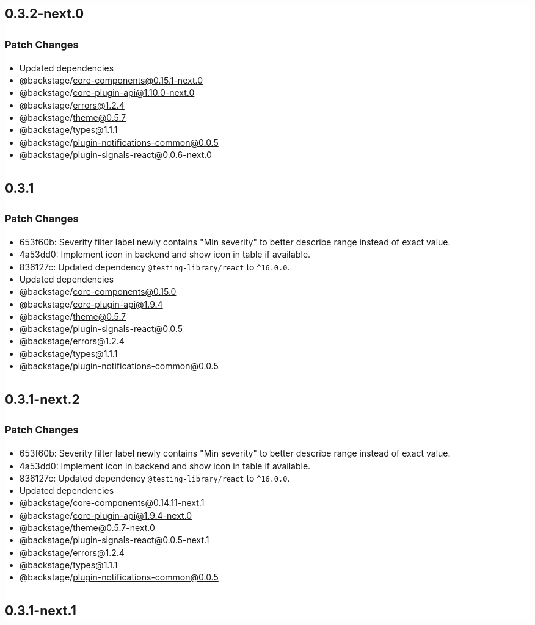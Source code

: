 ## 0.3.2-next.0

### Patch Changes

- Updated dependencies
 - @backstage/core-components@0.15.1-next.0
 - @backstage/core-plugin-api@1.10.0-next.0
 - @backstage/errors@1.2.4
 - @backstage/theme@0.5.7
 - @backstage/types@1.1.1
 - @backstage/plugin-notifications-common@0.0.5
 - @backstage/plugin-signals-react@0.0.6-next.0

## 0.3.1

### Patch Changes

- 653f60b: Severity filter label newly contains "Min severity" to better describe range instead of exact value.
- 4a53dd0: Implement icon in backend and show icon in table if available.
- 836127c: Updated dependency `@testing-library/react` to `^16.0.0`.
- Updated dependencies
 - @backstage/core-components@0.15.0
 - @backstage/core-plugin-api@1.9.4
 - @backstage/theme@0.5.7
 - @backstage/plugin-signals-react@0.0.5
 - @backstage/errors@1.2.4
 - @backstage/types@1.1.1
 - @backstage/plugin-notifications-common@0.0.5

## 0.3.1-next.2

### Patch Changes

- 653f60b: Severity filter label newly contains "Min severity" to better describe range instead of exact value.
- 4a53dd0: Implement icon in backend and show icon in table if available.
- 836127c: Updated dependency `@testing-library/react` to `^16.0.0`.
- Updated dependencies
 - @backstage/core-components@0.14.11-next.1
 - @backstage/core-plugin-api@1.9.4-next.0
 - @backstage/theme@0.5.7-next.0
 - @backstage/plugin-signals-react@0.0.5-next.1
 - @backstage/errors@1.2.4
 - @backstage/types@1.1.1
 - @backstage/plugin-notifications-common@0.0.5

## 0.3.1-next.1
